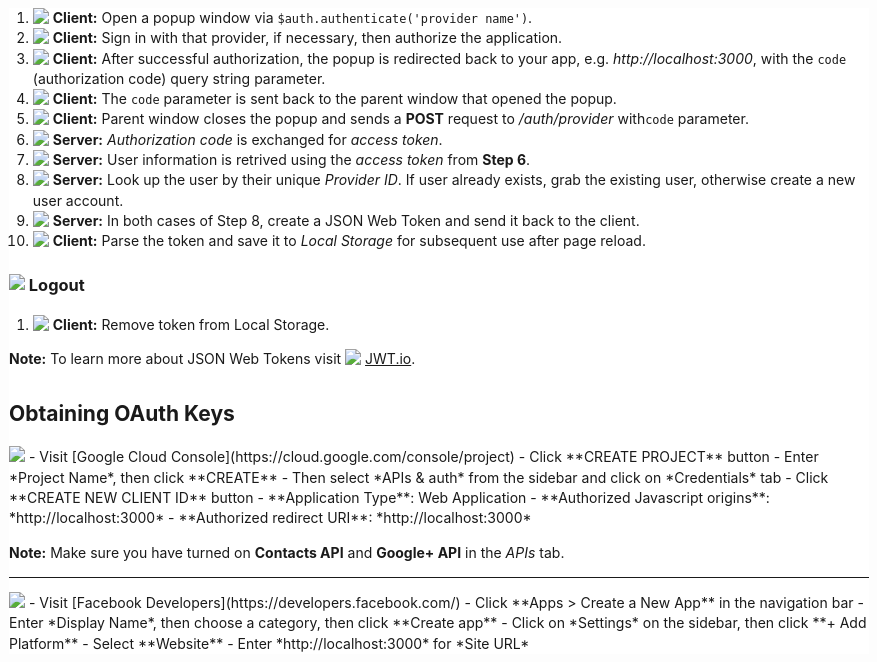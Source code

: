1. <img height="24" align="top" src="https://i.ytimg.com/i/bn1OgGei-DV7aSRo_HaAiw/mq1.jpg?v=4f8f2cc9"> **Client:** Open a popup window via `$auth.authenticate('provider name')`.
2. <img height="24" align="top" src="https://i.ytimg.com/i/bn1OgGei-DV7aSRo_HaAiw/mq1.jpg?v=4f8f2cc9"> **Client:** Sign in with that provider, if necessary, then authorize the application.
3. <img height="24" align="top" src="https://i.ytimg.com/i/bn1OgGei-DV7aSRo_HaAiw/mq1.jpg?v=4f8f2cc9"> **Client:** After successful authorization, the popup is redirected back to 
your app, e.g. *http://localhost:3000*,  with the `code` (authorization code)
query string parameter.
4. <img height="24" align="top" src="https://i.ytimg.com/i/bn1OgGei-DV7aSRo_HaAiw/mq1.jpg?v=4f8f2cc9"> **Client:** The `code` parameter is sent back to the  parent window that opened the popup.
5. <img height="24" align="top" src="https://i.ytimg.com/i/bn1OgGei-DV7aSRo_HaAiw/mq1.jpg?v=4f8f2cc9"> **Client:** Parent window closes the popup and sends a **POST** 
request to */auth/provider* with`code` parameter.
6. <img height="24" align="top" src="http://icons.iconarchive.com/icons/oxygen-icons.org/oxygen/256/Places-network-server-database-icon.png"> **Server:** *Authorization code* is exchanged for *access token*.
7. <img height="24" align="top" src="http://icons.iconarchive.com/icons/oxygen-icons.org/oxygen/256/Places-network-server-database-icon.png"> **Server:** User information is retrived using the *access token* from **Step 6**.
8. <img height="24" align="top" src="http://icons.iconarchive.com/icons/oxygen-icons.org/oxygen/256/Places-network-server-database-icon.png"> **Server:** Look up the user by their unique *Provider ID*. If user already 
exists, grab the existing user, otherwise create a new user account.
9. <img height="24" align="top" src="http://icons.iconarchive.com/icons/oxygen-icons.org/oxygen/256/Places-network-server-database-icon.png"> **Server:** In both cases of Step 8, create a JSON Web Token and send it back to the client.
10. <img height="24" align="top" src="https://i.ytimg.com/i/bn1OgGei-DV7aSRo_HaAiw/mq1.jpg?v=4f8f2cc9"> **Client:** Parse the token and save it to *Local Storage* for subsequent
use after page reload.

### <img height="34" align="top" src="http://uxrepo.com/static/icon-sets/font-awesome/svg/logout.svg"> Logout
1. <img height="24" align="top" src="https://i.ytimg.com/i/bn1OgGei-DV7aSRo_HaAiw/mq1.jpg?v=4f8f2cc9"> **Client:** Remove token from Local Storage.

**Note:** To learn more about JSON Web Tokens visit <img src="http://jwt.io/img/pic_logo.svg" height="22" align="top"> [JWT.io](http://jwt.io/).

## Obtaining OAuth Keys

<img src="http://images.google.com/intl/en_ALL/images/srpr/logo6w.png" width="150">
- Visit [Google Cloud Console](https://cloud.google.com/console/project)
- Click **CREATE PROJECT** button
- Enter *Project Name*, then click **CREATE**
- Then select *APIs & auth* from the sidebar and click on *Credentials* tab
- Click **CREATE NEW CLIENT ID** button
 - **Application Type**: Web Application
 - **Authorized Javascript origins**: *http://localhost:3000*
 - **Authorized redirect URI**: *http://localhost:3000*

**Note:** Make sure you have turned on **Contacts API** and **Google+ API** in the *APIs* tab.

<hr>

<img src="http://www.doit.ba/img/facebook.jpg" width="150">
- Visit [Facebook Developers](https://developers.facebook.com/)
- Click **Apps > Create a New App** in the navigation bar
- Enter *Display Name*, then choose a category, then click **Create app**
- Click on *Settings* on the sidebar, then click **+ Add Platform**
- Select **Website**
- Enter *http://localhost:3000* for *Site URL*
